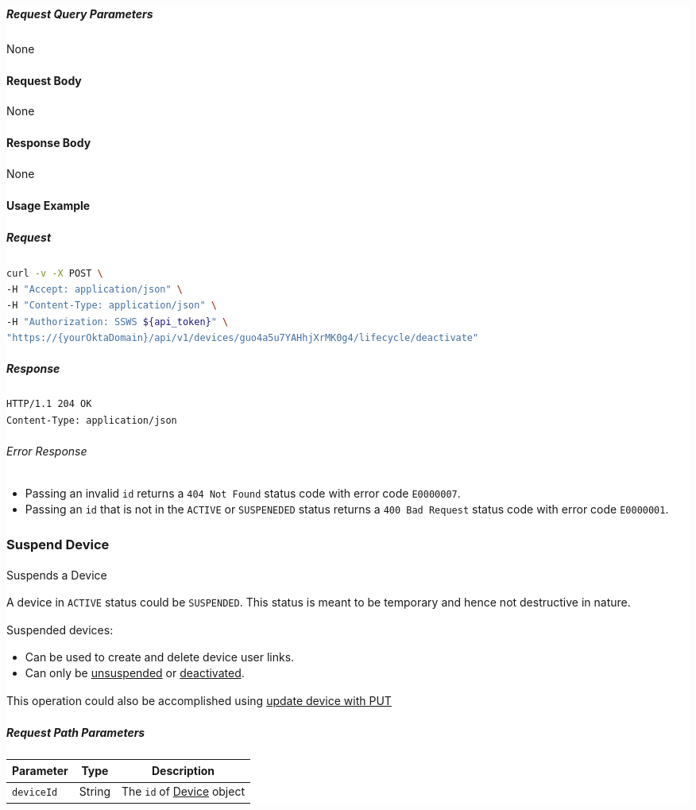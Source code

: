 ##### Request Query Parameters

None

#### Request Body

None

#### Response Body

None

#### Usage Example

##### Request

```bash
curl -v -X POST \
-H "Accept: application/json" \
-H "Content-Type: application/json" \
-H "Authorization: SSWS ${api_token}" \
"https://{yourOktaDomain}/api/v1/devices/guo4a5u7YAHhjXrMK0g4/lifecycle/deactivate"
```

##### Response

```http
HTTP/1.1 204 OK
Content-Type: application/json
```
###### Error Response

* Passing an invalid `id` returns a `404 Not Found` status code with error code `E0000007`.
* Passing an `id` that is not in the `ACTIVE` or `SUSPENEDED` status returns a `400 Bad Request` status code with error code `E0000001`.

### Suspend Device

<ApiOperation method="post" url="/api/v1/devices/${deviceId}/lifecycle/suspend" />

Suspends a Device

A device in `ACTIVE` status could be `SUSPENDED`. This status is meant to be temporary and hence not destructive in nature.

Suspended devices:

* Can be used to create and delete device user links.
* Can only be [unsuspended](#unsuspend-device) or [deactivated](#deactivate-device).

This operation could also be accomplished using [update device with PUT](#update-device-with-put)

##### Request Path Parameters

| Parameter   | Type   | Description                                                             |
| ----------- | ------ | ----------------------------------------------------------------------- |
| `deviceId`  | String | The `id` of [Device](#device-model) object                              |
